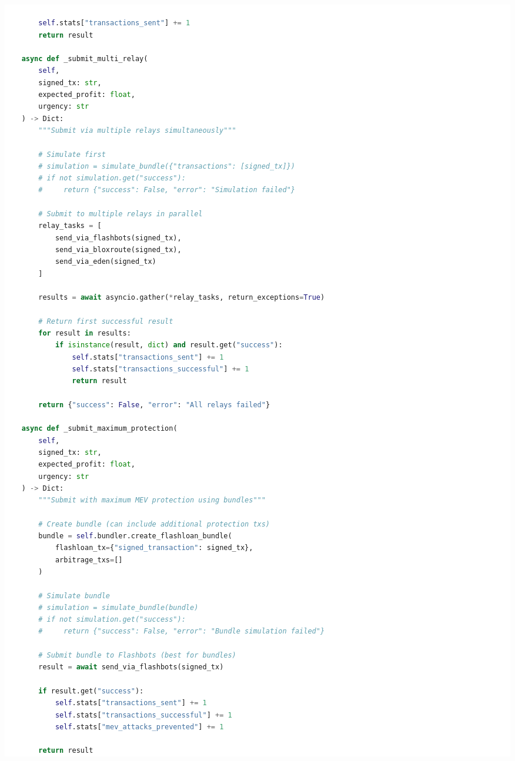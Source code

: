 ```python
        
        self.stats["transactions_sent"] += 1
        return result
    
    async def _submit_multi_relay(
        self,
        signed_tx: str,
        expected_profit: float,
        urgency: str
    ) -> Dict:
        """Submit via multiple relays simultaneously"""
        
        # Simulate first
        # simulation = simulate_bundle({"transactions": [signed_tx]})
        # if not simulation.get("success"):
        #     return {"success": False, "error": "Simulation failed"}
        
        # Submit to multiple relays in parallel
        relay_tasks = [
            send_via_flashbots(signed_tx),
            send_via_bloxroute(signed_tx),
            send_via_eden(signed_tx)
        ]
        
        results = await asyncio.gather(*relay_tasks, return_exceptions=True)
        
        # Return first successful result
        for result in results:
            if isinstance(result, dict) and result.get("success"):
                self.stats["transactions_sent"] += 1
                self.stats["transactions_successful"] += 1
                return result
        
        return {"success": False, "error": "All relays failed"}
    
    async def _submit_maximum_protection(
        self,
        signed_tx: str,
        expected_profit: float,
        urgency: str
    ) -> Dict:
        """Submit with maximum MEV protection using bundles"""
        
        # Create bundle (can include additional protection txs)
        bundle = self.bundler.create_flashloan_bundle(
            flashloan_tx={"signed_transaction": signed_tx},
            arbitrage_txs=[]
        )
        
        # Simulate bundle
        # simulation = simulate_bundle(bundle)
        # if not simulation.get("success"):
        #     return {"success": False, "error": "Bundle simulation failed"}
        
        # Submit bundle to Flashbots (best for bundles)
        result = await send_via_flashbots(signed_tx)
        
        if result.get("success"):
            self.stats["transactions_sent"] += 1
            self.stats["transactions_successful"] += 1
            self.stats["mev_attacks_prevented"] += 1
        
        return result
```